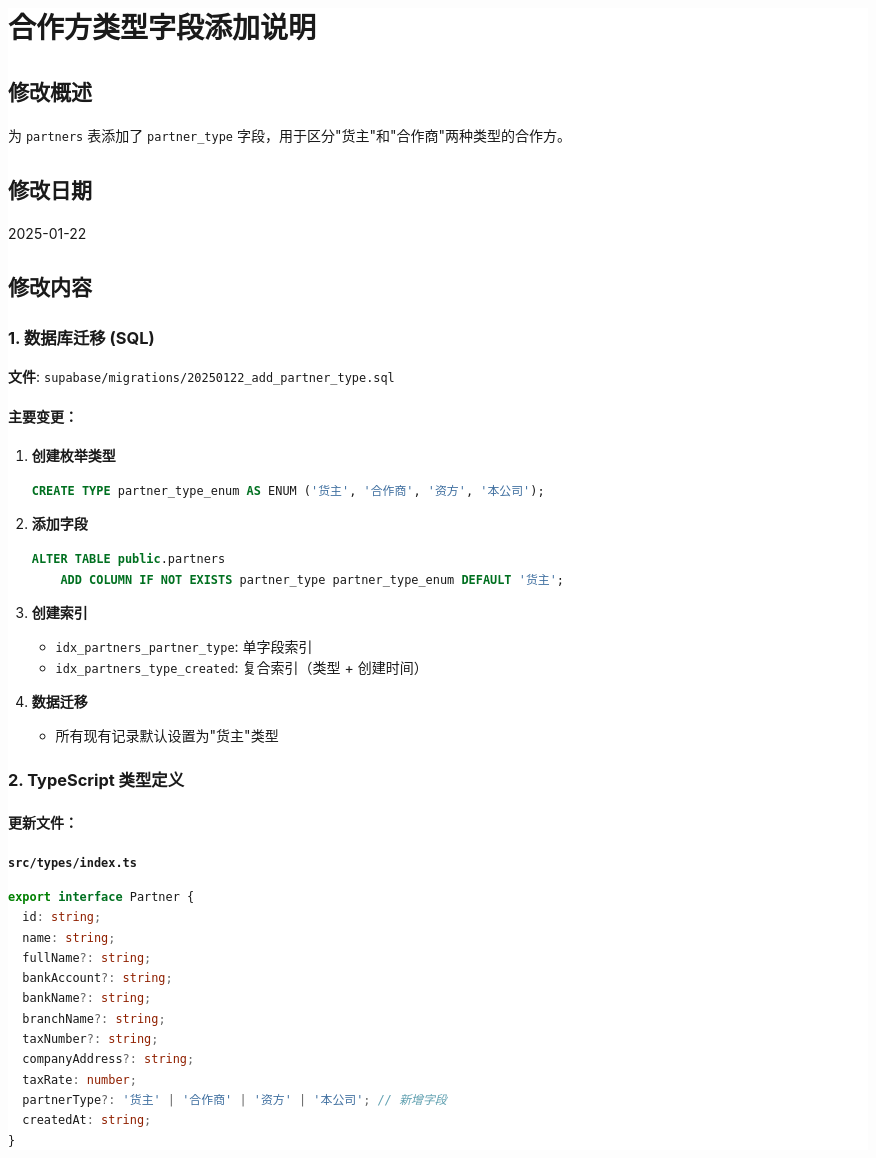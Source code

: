 # 合作方类型字段添加说明

## 修改概述

为 `partners` 表添加了 `partner_type` 字段，用于区分"货主"和"合作商"两种类型的合作方。

## 修改日期

2025-01-22

## 修改内容

### 1. 数据库迁移 (SQL)

**文件**: `supabase/migrations/20250122_add_partner_type.sql`

#### 主要变更：

1. **创建枚举类型**
   ```sql
   CREATE TYPE partner_type_enum AS ENUM ('货主', '合作商', '资方', '本公司');
   ```

2. **添加字段**
   ```sql
   ALTER TABLE public.partners 
       ADD COLUMN IF NOT EXISTS partner_type partner_type_enum DEFAULT '货主';
   ```

3. **创建索引**
   - `idx_partners_partner_type`: 单字段索引
   - `idx_partners_type_created`: 复合索引（类型 + 创建时间）

4. **数据迁移**
   - 所有现有记录默认设置为"货主"类型

### 2. TypeScript 类型定义

#### 更新文件：

**`src/types/index.ts`**
```typescript
export interface Partner {
  id: string;
  name: string;
  fullName?: string;
  bankAccount?: string;
  bankName?: string;
  branchName?: string;
  taxNumber?: string;
  companyAddress?: string;
  taxRate: number;
  partnerType?: '货主' | '合作商' | '资方' | '本公司'; // 新增字段
  createdAt: string;
}
```
